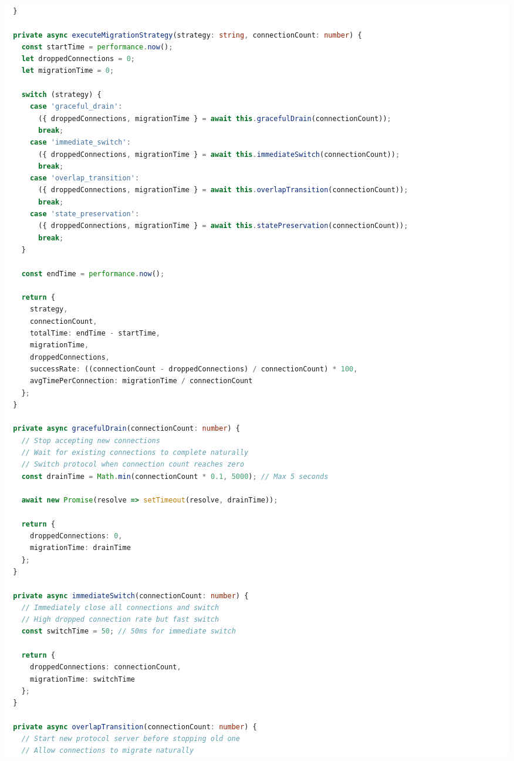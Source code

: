 ```typescript
  }

  private async executeMigrationStrategy(strategy: string, connectionCount: number) {
    const startTime = performance.now();
    let droppedConnections = 0;
    let migrationTime = 0;
    
    switch (strategy) {
      case 'graceful_drain':
        ({ droppedConnections, migrationTime } = await this.gracefulDrain(connectionCount));
        break;
      case 'immediate_switch':
        ({ droppedConnections, migrationTime } = await this.immediateSwitch(connectionCount));
        break;
      case 'overlap_transition':
        ({ droppedConnections, migrationTime } = await this.overlapTransition(connectionCount));
        break;
      case 'state_preservation':
        ({ droppedConnections, migrationTime } = await this.statePreservation(connectionCount));
        break;
    }
    
    const endTime = performance.now();
    
    return {
      strategy,
      connectionCount,
      totalTime: endTime - startTime,
      migrationTime,
      droppedConnections,
      successRate: ((connectionCount - droppedConnections) / connectionCount) * 100,
      avgTimePerConnection: migrationTime / connectionCount
    };
  }

  private async gracefulDrain(connectionCount: number) {
    // Stop accepting new connections
    // Wait for existing connections to complete naturally
    // Switch protocol when connection count reaches zero
    const drainTime = Math.min(connectionCount * 0.1, 5000); // Max 5 seconds
    
    await new Promise(resolve => setTimeout(resolve, drainTime));
    
    return {
      droppedConnections: 0,
      migrationTime: drainTime
    };
  }

  private async immediateSwitch(connectionCount: number) {
    // Immediately close all connections and switch
    // High dropped connection rate but fast switch
    const switchTime = 50; // 50ms for immediate switch
    
    return {
      droppedConnections: connectionCount,
      migrationTime: switchTime
    };
  }

  private async overlapTransition(connectionCount: number) {
    // Start new protocol server before stopping old one
    // Allow connections to migrate naturally
```